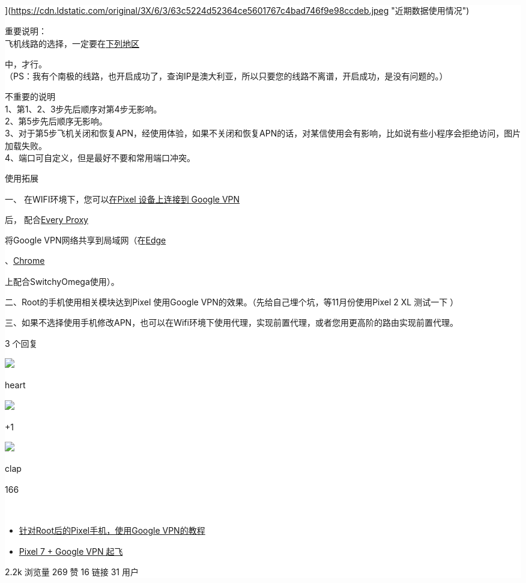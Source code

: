 ](https://cdn.ldstatic.com/original/3X/6/3/63c5224d52364ce5601767c4bad746f9e98ccdeb.jpeg "近期数据使用情况")

重要说明：  
飞机线路的选择，一定要在[下列地区](https://support.google.com/pixelphone/answer/2819573?sjid=140733030294803112-NC#zippy=%2C%E5%8F%AF%E4%BD%BF%E7%94%A8-vpn-%E7%9A%84%E5%9B%BD%E5%AE%B6%E5%9C%B0%E5%8C%BA)

中，才行。  
（PS：我有个南极的线路，也开启成功了，查询IP是澳大利亚，所以只要您的线路不离谱，开启成功，是没有问题的。）

不重要的说明  
1、第1、2、3步先后顺序对第4步无影响。  
2、第5步先后顺序无影响。  
3、对于第5步飞机关闭和恢复APN，经使用体验，如果不关闭和恢复APN的话，对某信使用会有影响，比如说有些小程序会拒绝访问，图片加载失败。  
4、端口可自定义，但是最好不要和常用端口冲突。

使用拓展

一、 在WIFI环境下，您可以[在Pixel 设备上连接到 Google VPN](https://support.google.com/pixelphone/answer/2819573?sjid=140733030294803112-NC#zippy=)

后， 配合[Every Proxy](https://play.google.com/store/apps/details?id=com.gorillasoftware.everyproxy&pcampaignid=web_share)

将Google VPN网络共享到局域网（在[Edge](https://www.microsoft.com/zh-cn/edge?form=MA13FJ)

、[Chrome](https://www.google.cn/intl/zh-CN/chrome/)

上配合SwitchyOmega使用）。

二、Root的手机使用相关模块达到Pixel 使用Google VPN的效果。（先给自己埋个坑，等11月份使用Pixel 2 XL 测试一下 ）

三、如果不选择使用手机修改APN，也可以在Wifi环境下使用代理，实现前置代理，或者您用更高阶的路由实现前置代理。

  

3 个回复

![](https://cdn.linux.do/images/emoji/twemoji/heart.png?v=14)

heart

![](https://cdn.linux.do/images/emoji/twemoji/+1.png?v=14)

+1

![](https://cdn.linux.do/images/emoji/twemoji/clap.png?v=14)

clap

166

​ ​

*   [针对Root后的Pixel手机，使用Google VPN的教程](https://linux.do/t/topic/220413/3)
    
*   [Pixel 7 + Google VPN 起飞](https://linux.do/t/topic/219027/31)
    

2.2k 浏览量 269 赞 16 链接 31 用户
